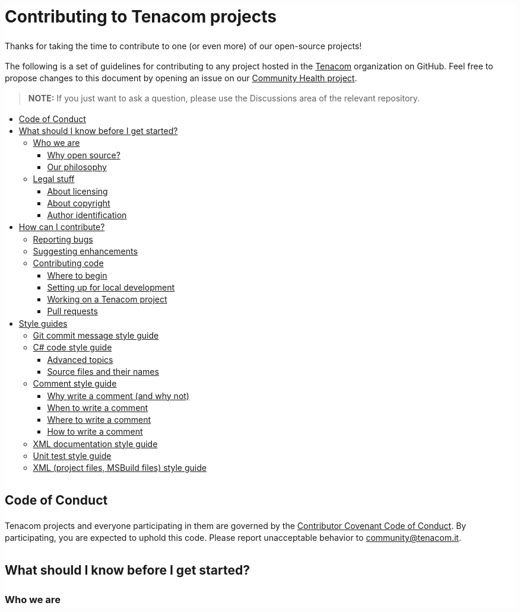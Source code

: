 # Contributing to Tenacom projects

Thanks for taking the time to contribute to one (or even more) of our open-source projects!

The following is a set of guidelines for contributing to any project hosted in the [Tenacom](https://github.com/Tenacom) organization on GitHub. Feel free to propose changes to this document by opening an issue on our [Community Health project](https://github.com/Tenacom/.github).

> **NOTE:** If you just want to ask a question, please use the Discussions area of the relevant repository.

- [Code of Conduct](#code-of-conduct)
- [What should I know before I get started?](#what-should-i-know-before-i-get-started)
  - [Who we are](#who-we-are)
    - [Why open source?](#why-open-source)
    - [Our philosophy](#our-philosophy)
  - [Legal stuff](#legal-stuff)
    - [About licensing](#about-licensing)
    - [About copyright](#about-copyright)
    - [Author identification](#author-identification)
- [How can I contribute?](#how-can-i-contribute)
  - [Reporting bugs](#reporting-bugs)
  - [Suggesting enhancements](#suggesting-enhancements)
  - [Contributing code](#contributing-code)
    - [Where to begin](#where-to-begin)
    - [Setting up for local development](#setting-up-for-local-development)
    - [Working on a Tenacom project](#working-on-a-tenacom-project)
    - [Pull requests](#pull-requests)
- [Style guides](#style-guides)
  - [Git commit message style guide](#git-commit-message-style-guide)
  - [C# code style guide](#c-code-style-guide)
    - [Advanced topics](#advanced-topics)
    - [Source files and their names](#source-files-and-their-names)
  - [Comment style guide](#comment-style-guide)
    - [Why write a comment (and why not)](#why-write-a-comment-and-why-not)
    - [When to write a comment](#when-to-write-a-comment)
    - [Where to write a comment](#where-to-write-a-comment)
    - [How to write a comment](#how-to-write-a-comment)
  - [XML documentation style guide](#xml-documentation-style-guide)
  - [Unit test style guide](#unit-test-style-guide)
  - [XML (project files, MSBuild files) style guide](#xml-project-files-msbuild-files-style-guide)

## Code of Conduct

Tenacom projects and everyone participating in them are governed by the [Contributor Covenant Code of Conduct](CODE_OF_CONDUCT.md). By participating, you are expected to uphold this code. Please report unacceptable behavior to [community@tenacom.it](mailto:community@tenacom.it).

## What should I know before I get started?

### Who we are
